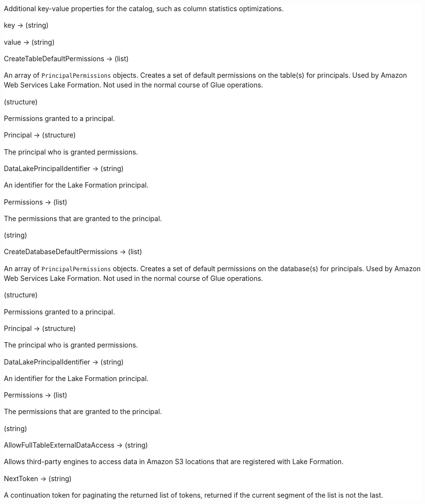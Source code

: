 Additional key-value properties for the catalog, such as column statistics optimizations.

key -> (string)

value -> (string)

CreateTableDefaultPermissions -> (list)

An array of `PrincipalPermissions` objects. Creates a set of default permissions on the table(s) for principals. Used by Amazon Web Services Lake Formation. Not used in the normal course of Glue operations.

(structure)

Permissions granted to a principal.

Principal -> (structure)

The principal who is granted permissions.

DataLakePrincipalIdentifier -> (string)

An identifier for the Lake Formation principal.

Permissions -> (list)

The permissions that are granted to the principal.

(string)

CreateDatabaseDefaultPermissions -> (list)

An array of `PrincipalPermissions` objects. Creates a set of default permissions on the database(s) for principals. Used by Amazon Web Services Lake Formation. Not used in the normal course of Glue operations.

(structure)

Permissions granted to a principal.

Principal -> (structure)

The principal who is granted permissions.

DataLakePrincipalIdentifier -> (string)

An identifier for the Lake Formation principal.

Permissions -> (list)

The permissions that are granted to the principal.

(string)

AllowFullTableExternalDataAccess -> (string)

Allows third-party engines to access data in Amazon S3 locations that are registered with Lake Formation.

NextToken -> (string)

A continuation token for paginating the returned list of tokens, returned if the current segment of the list is not the last.